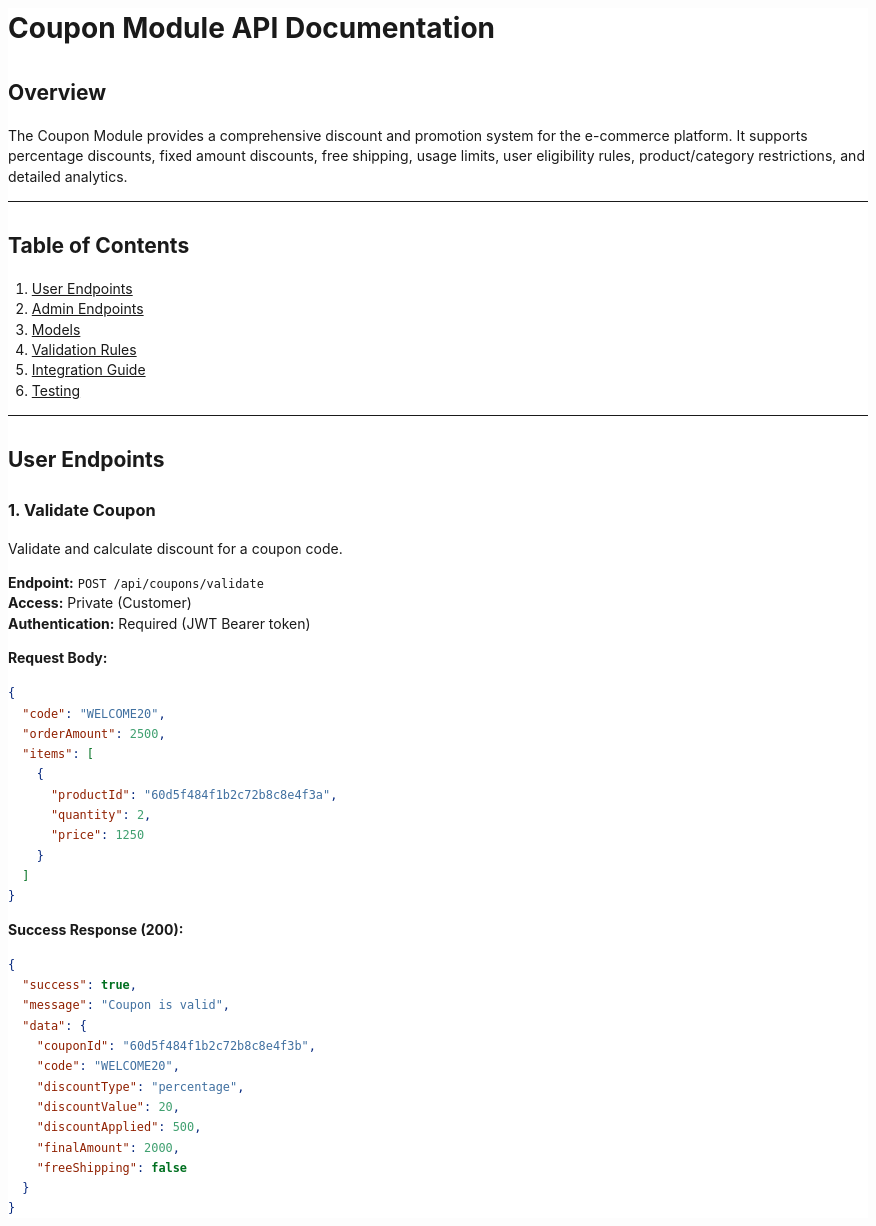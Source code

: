 # Coupon Module API Documentation

## Overview
The Coupon Module provides a comprehensive discount and promotion system for the e-commerce platform. It supports percentage discounts, fixed amount discounts, free shipping, usage limits, user eligibility rules, product/category restrictions, and detailed analytics.

---

## Table of Contents
1. [User Endpoints](#user-endpoints)
2. [Admin Endpoints](#admin-endpoints)
3. [Models](#models)
4. [Validation Rules](#validation-rules)
5. [Integration Guide](#integration-guide)
6. [Testing](#testing)

---

## User Endpoints

### 1. Validate Coupon
Validate and calculate discount for a coupon code.

**Endpoint:** `POST /api/coupons/validate`  
**Access:** Private (Customer)  
**Authentication:** Required (JWT Bearer token)

**Request Body:**
```json
{
  "code": "WELCOME20",
  "orderAmount": 2500,
  "items": [
    {
      "productId": "60d5f484f1b2c72b8c8e4f3a",
      "quantity": 2,
      "price": 1250
    }
  ]
}
```

**Success Response (200):**
```json
{
  "success": true,
  "message": "Coupon is valid",
  "data": {
    "couponId": "60d5f484f1b2c72b8c8e4f3b",
    "code": "WELCOME20",
    "discountType": "percentage",
    "discountValue": 20,
    "discountApplied": 500,
    "finalAmount": 2000,
    "freeShipping": false
  }
}
```
